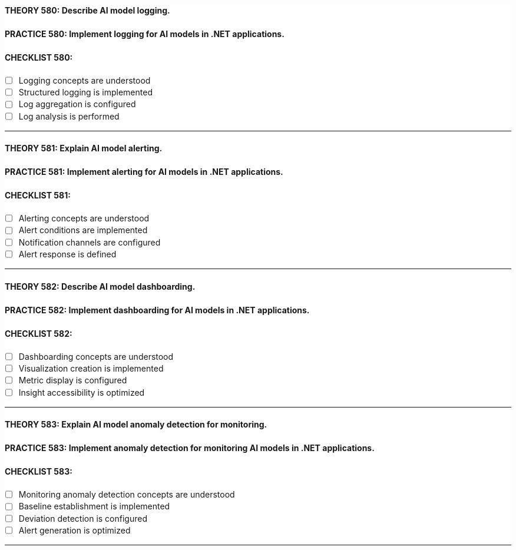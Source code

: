 
#### THEORY 580: Describe AI model logging.

#### PRACTICE 580: Implement logging for AI models in .NET applications.

#### CHECKLIST 580:

- [ ] Logging concepts are understood
- [ ] Structured logging is implemented
- [ ] Log aggregation is configured
- [ ] Log analysis is performed

---

#### THEORY 581: Explain AI model alerting.

#### PRACTICE 581: Implement alerting for AI models in .NET applications.

#### CHECKLIST 581:

- [ ] Alerting concepts are understood
- [ ] Alert conditions are implemented
- [ ] Notification channels are configured
- [ ] Alert response is defined

---

#### THEORY 582: Describe AI model dashboarding.

#### PRACTICE 582: Implement dashboarding for AI models in .NET applications.

#### CHECKLIST 582:

- [ ] Dashboarding concepts are understood
- [ ] Visualization creation is implemented
- [ ] Metric display is configured
- [ ] Insight accessibility is optimized

---

#### THEORY 583: Explain AI model anomaly detection for monitoring.

#### PRACTICE 583: Implement anomaly detection for monitoring AI models in .NET applications.

#### CHECKLIST 583:

- [ ] Monitoring anomaly detection concepts are understood
- [ ] Baseline establishment is implemented
- [ ] Deviation detection is configured
- [ ] Alert generation is optimized

---